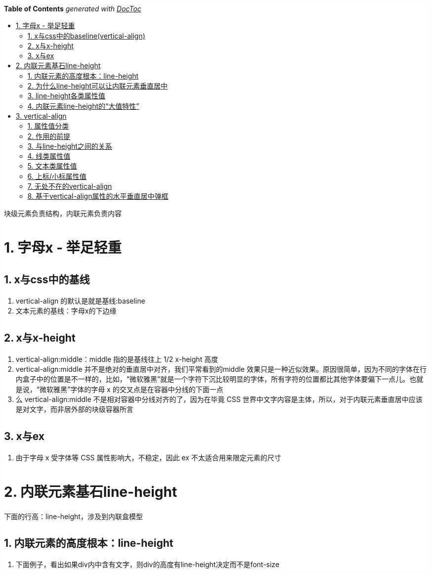 

**Table of Contents**  *generated with [DocToc](https://github.com/thlorenz/doctoc)*

- [1. 字母x - 举足轻重](#1-%E5%AD%97%E6%AF%8Dx---%E4%B8%BE%E8%B6%B3%E8%BD%BB%E9%87%8D)
  - [1. x与css中的baseline(vertical-align)](#1-x%E4%B8%8Ecss%E4%B8%AD%E7%9A%84baselinevertical-align)
  - [2. x与x-height](#2-x%E4%B8%8Ex-height)
  - [3. x与ex](#3-x%E4%B8%8Eex)
- [2. 内联元素基石line-height](#2-%E5%86%85%E8%81%94%E5%85%83%E7%B4%A0%E5%9F%BA%E7%9F%B3line-height)
  - [1. 内联元素的高度根本：line-height](#1-%E5%86%85%E8%81%94%E5%85%83%E7%B4%A0%E7%9A%84%E9%AB%98%E5%BA%A6%E6%A0%B9%E6%9C%ACline-height)
  - [2. 为什么line-height可以让内联元素垂直居中](#2-%E4%B8%BA%E4%BB%80%E4%B9%88line-height%E5%8F%AF%E4%BB%A5%E8%AE%A9%E5%86%85%E8%81%94%E5%85%83%E7%B4%A0%E5%9E%82%E7%9B%B4%E5%B1%85%E4%B8%AD)
  - [3. line-height各类属性值](#3-line-height%E5%90%84%E7%B1%BB%E5%B1%9E%E6%80%A7%E5%80%BC)
  - [4. 内联元素line-height的“大值特性”](#4-%E5%86%85%E8%81%94%E5%85%83%E7%B4%A0line-height%E7%9A%84%E5%A4%A7%E5%80%BC%E7%89%B9%E6%80%A7)
- [3. vertical-align](#3-vertical-align)
  - [1. 属性值分类](#1-%E5%B1%9E%E6%80%A7%E5%80%BC%E5%88%86%E7%B1%BB)
  - [2. 作用的前提](#2-%E4%BD%9C%E7%94%A8%E7%9A%84%E5%89%8D%E6%8F%90)
  - [3. 与line-height之间的关系](#3-%E4%B8%8Eline-height%E4%B9%8B%E9%97%B4%E7%9A%84%E5%85%B3%E7%B3%BB)
  - [4. 线类属性值](#4-%E7%BA%BF%E7%B1%BB%E5%B1%9E%E6%80%A7%E5%80%BC)
  - [5. 文本类属性值](#5-%E6%96%87%E6%9C%AC%E7%B1%BB%E5%B1%9E%E6%80%A7%E5%80%BC)
  - [6. 上标/小标属性值](#6-%E4%B8%8A%E6%A0%87%E5%B0%8F%E6%A0%87%E5%B1%9E%E6%80%A7%E5%80%BC)
  - [7. 无处不在的vertical-align](#7-%E6%97%A0%E5%A4%84%E4%B8%8D%E5%9C%A8%E7%9A%84vertical-align)
  - [8. 基于vertical-align属性的水平垂直居中弹框](#8-%E5%9F%BA%E4%BA%8Evertical-align%E5%B1%9E%E6%80%A7%E7%9A%84%E6%B0%B4%E5%B9%B3%E5%9E%82%E7%9B%B4%E5%B1%85%E4%B8%AD%E5%BC%B9%E6%A1%86)



 
块级元素负责结构，内联元素负责内容

# 1. 字母x - 举足轻重
## 1. x与css中的基线
1. vertical-align 的默认是就是基线:baseline
2. 文本元素的基线：字母x的下边缘
## 2. x与x-height
1. vertical-align:middle：middle 指的是基线往上 1/2 x-height 高度
2. vertical-align:middle 并不是绝对的垂直居中对齐，我们平常看到的middle 效果只是一种近似效果。原因很简单，因为不同的字体在行内盒子中的位置是不一样的，比如，“微软雅黑”就是一个字符下沉比较明显的字体，所有字符的位置都比其他字体要偏下一点儿。也就是说，“微软雅黑”字体的字母 x 的交叉点是在容器中分线的下面一点
3. 么 vertical-align:middle 不是相对容器中分线对齐的了，因为在毕竟 CSS 世界中文字内容是主体，所以，对于内联元素垂直居中应该是对文字，而非居外部的块级容器所言
## 3. x与ex
1. 由于字母 x 受字体等 CSS 属性影响大，不稳定，因此 ex 不太适合用来限定元素的尺寸

# 2. 内联元素基石line-height
下面的行高：line-height，涉及到内联盒模型

## 1. 内联元素的高度根本：line-height
1. 下面例子，看出如果div内中含有文字，则div的高度有line-height决定而不是font-size